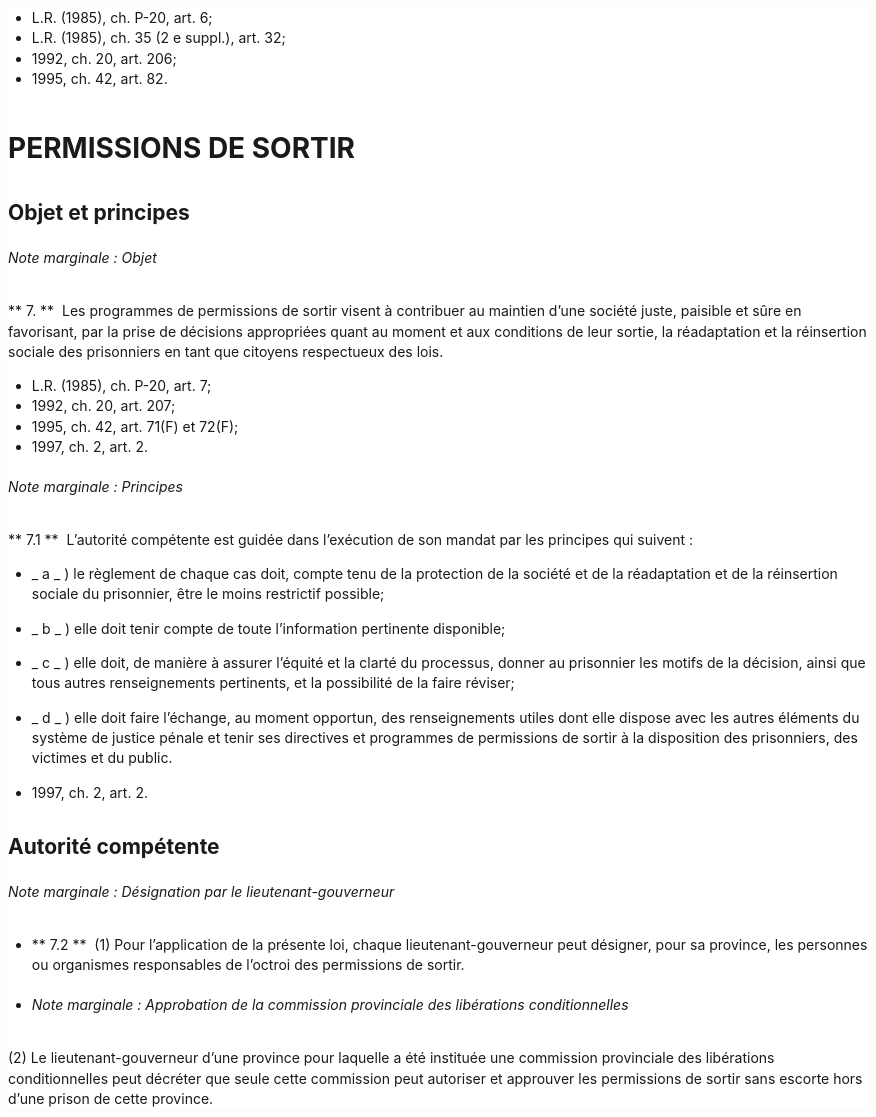   * L.R. (1985), ch. P-20, art. 6; 
  * L.R. (1985), ch. 35 (2  e  suppl.), art. 32; 
  * 1992, ch. 20, art. 206; 
  * 1995, ch. 42, art. 82. 

#  PERMISSIONS DE SORTIR

##  Objet et principes

######  Note marginale :  Objet

** 7\.  **  Les programmes de permissions de sortir visent à contribuer au maintien d’une société juste, paisible et sûre en favorisant, par la prise de décisions appropriées quant au moment et aux conditions de leur sortie, la réadaptation et la réinsertion sociale des prisonniers en tant que citoyens respectueux des lois. 

  * L.R. (1985), ch. P-20, art. 7; 
  * 1992, ch. 20, art. 207; 
  * 1995, ch. 42, art. 71(F) et 72(F); 
  * 1997, ch. 2, art. 2. 

######  Note marginale :  Principes

** 7.1  **  L’autorité compétente est guidée dans l’exécution de son mandat par les principes qui suivent : 

  * _ a _ ) le règlement de chaque cas doit, compte tenu de la protection de la société et de la réadaptation et de la réinsertion sociale du prisonnier, être le moins restrictif possible; 

  * _ b _ ) elle doit tenir compte de toute l’information pertinente disponible; 

  * _ c _ ) elle doit, de manière à assurer l’équité et la clarté du processus, donner au prisonnier les motifs de la décision, ainsi que tous autres renseignements pertinents, et la possibilité de la faire réviser; 

  * _ d _ ) elle doit faire l’échange, au moment opportun, des renseignements utiles dont elle dispose avec les autres éléments du système de justice pénale et tenir ses directives et programmes de permissions de sortir à la disposition des prisonniers, des victimes et du public. 

  * 1997, ch. 2, art. 2. 

##  Autorité compétente

######  Note marginale :  Désignation par le lieutenant-gouverneur

  * ** 7.2  **  (1) Pour l’application de la présente loi, chaque lieutenant-gouverneur peut désigner, pour sa province, les personnes ou organismes responsables de l’octroi des permissions de sortir. 

  * ######  Note marginale :  Approbation de la commission provinciale des libérations conditionnelles 

(2) Le lieutenant-gouverneur d’une province pour laquelle a été instituée une
commission provinciale des libérations conditionnelles peut décréter que seule
cette commission peut autoriser et approuver les permissions de sortir sans
escorte hors d’une prison de cette province.
